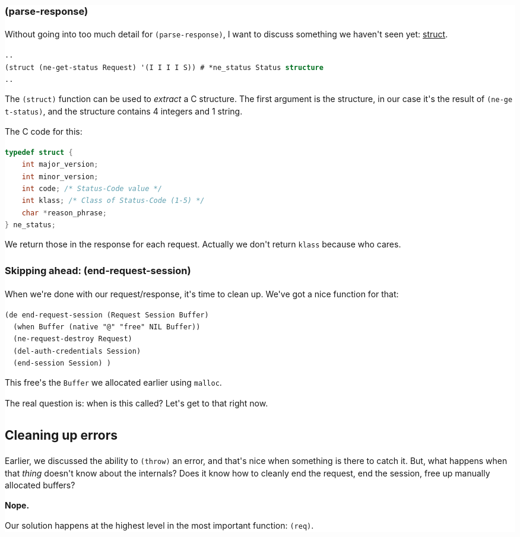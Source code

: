 ### (parse-response)

Without going into too much detail for `(parse-response)`, I want to discuss something we haven't seen yet: [struct](http://software-lab.de/doc/refS.html#struct).

```lisp
..
(struct (ne-get-status Request) '(I I I I S)) # *ne_status Status structure
..
```

The `(struct)` function can be used to _extract_ a C structure. The first argument is the structure, in our case it's the result of `(ne-get-status)`, and the structure contains 4 integers and 1 string.

The C code for this:

```C
typedef struct {
    int major_version;
    int minor_version;
    int code; /* Status-Code value */
    int klass; /* Class of Status-Code (1-5) */
    char *reason_phrase;
} ne_status;
```

We return those in the response for each request. Actually we don't return `klass` because who cares.

### Skipping ahead: (end-request-session)

When we're done with our request/response, it's time to clean up. We've got a nice function for that:

```
(de end-request-session (Request Session Buffer)
  (when Buffer (native "@" "free" NIL Buffer))
  (ne-request-destroy Request)
  (del-auth-credentials Session)
  (end-session Session) )
```

This free's the `Buffer` we allocated earlier using `malloc`.

The real question is: when is this called? Let's get to that right now.

## Cleaning up errors

Earlier, we discussed the ability to `(throw)` an error, and that's nice when something is there to catch it. But, what happens when that _thing_ doesn't know about the internals? Does it know how to cleanly end the request, end the session, free up manually allocated buffers?

**Nope.**

Our solution happens at the highest level in the most important function: `(req)`.
